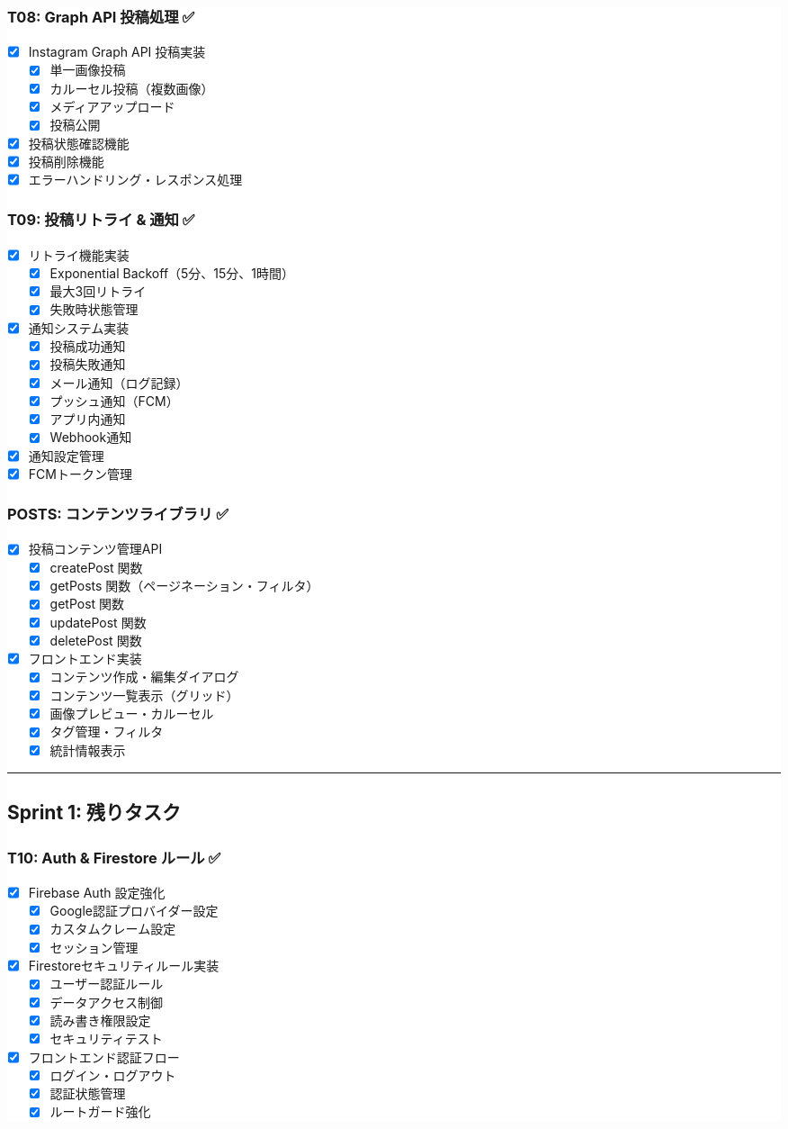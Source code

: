 ### T08: Graph API 投稿処理 ✅
- [x] Instagram Graph API 投稿実装
  - [x] 単一画像投稿
  - [x] カルーセル投稿（複数画像）
  - [x] メディアアップロード
  - [x] 投稿公開
- [x] 投稿状態確認機能
- [x] 投稿削除機能
- [x] エラーハンドリング・レスポンス処理

### T09: 投稿リトライ & 通知 ✅
- [x] リトライ機能実装
  - [x] Exponential Backoff（5分、15分、1時間）
  - [x] 最大3回リトライ
  - [x] 失敗時状態管理
- [x] 通知システム実装
  - [x] 投稿成功通知
  - [x] 投稿失敗通知
  - [x] メール通知（ログ記録）
  - [x] プッシュ通知（FCM）
  - [x] アプリ内通知
  - [x] Webhook通知
- [x] 通知設定管理
- [x] FCMトークン管理

### POSTS: コンテンツライブラリ ✅
- [x] 投稿コンテンツ管理API
  - [x] createPost 関数
  - [x] getPosts 関数（ページネーション・フィルタ）
  - [x] getPost 関数
  - [x] updatePost 関数
  - [x] deletePost 関数
- [x] フロントエンド実装
  - [x] コンテンツ作成・編集ダイアログ
  - [x] コンテンツ一覧表示（グリッド）
  - [x] 画像プレビュー・カルーセル
  - [x] タグ管理・フィルタ
  - [x] 統計情報表示

---

## Sprint 1: 残りタスク

### T10: Auth & Firestore ルール ✅
- [x] Firebase Auth 設定強化
  - [x] Google認証プロバイダー設定
  - [x] カスタムクレーム設定
  - [x] セッション管理
- [x] Firestoreセキュリティルール実装
  - [x] ユーザー認証ルール
  - [x] データアクセス制御
  - [x] 読み書き権限設定
  - [x] セキュリティテスト
- [x] フロントエンド認証フロー
  - [x] ログイン・ログアウト
  - [x] 認証状態管理
  - [x] ルートガード強化
